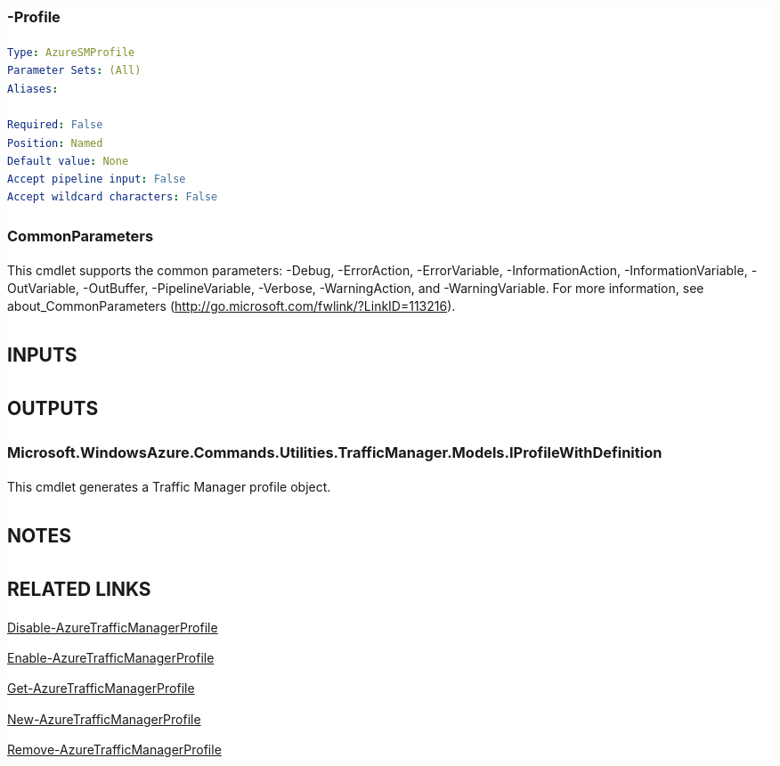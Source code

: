 ### -Profile

```yaml
Type: AzureSMProfile
Parameter Sets: (All)
Aliases: 

Required: False
Position: Named
Default value: None
Accept pipeline input: False
Accept wildcard characters: False
```

### CommonParameters
This cmdlet supports the common parameters: -Debug, -ErrorAction, -ErrorVariable, -InformationAction, -InformationVariable, -OutVariable, -OutBuffer, -PipelineVariable, -Verbose, -WarningAction, and -WarningVariable. For more information, see about_CommonParameters (http://go.microsoft.com/fwlink/?LinkID=113216).

## INPUTS

## OUTPUTS

### Microsoft.WindowsAzure.Commands.Utilities.TrafficManager.Models.IProfileWithDefinition
This cmdlet generates a Traffic Manager profile object.

## NOTES

## RELATED LINKS

[Disable-AzureTrafficManagerProfile](xref:ServiceManagement/Azure.TrafficManager/v2.1.0/Disable-AzureTrafficManagerProfile.md)

[Enable-AzureTrafficManagerProfile](xref:ServiceManagement/Azure.TrafficManager/v2.1.0/Enable-AzureTrafficManagerProfile.md)

[Get-AzureTrafficManagerProfile](xref:ServiceManagement/Azure.TrafficManager/v2.1.0/Get-AzureTrafficManagerProfile.md)

[New-AzureTrafficManagerProfile](xref:ServiceManagement/Azure.TrafficManager/v2.1.0/New-AzureTrafficManagerProfile.md)

[Remove-AzureTrafficManagerProfile](xref:ServiceManagement/Azure.TrafficManager/v2.1.0/Remove-AzureTrafficManagerProfile.md)


